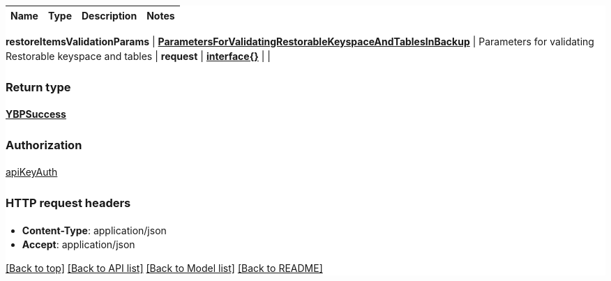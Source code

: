 
Name | Type | Description  | Notes
------------- | ------------- | ------------- | -------------

 **restoreItemsValidationParams** | [**ParametersForValidatingRestorableKeyspaceAndTablesInBackup**](ParametersForValidatingRestorableKeyspaceAndTablesInBackup.md) | Parameters for validating Restorable keyspace and tables | 
 **request** | [**interface{}**](interface{}.md) |  | 

### Return type

[**YBPSuccess**](YBPSuccess.md)

### Authorization

[apiKeyAuth](../README.md#apiKeyAuth)

### HTTP request headers

- **Content-Type**: application/json
- **Accept**: application/json

[[Back to top]](#) [[Back to API list]](../README.md#documentation-for-api-endpoints)
[[Back to Model list]](../README.md#documentation-for-models)
[[Back to README]](../README.md)

